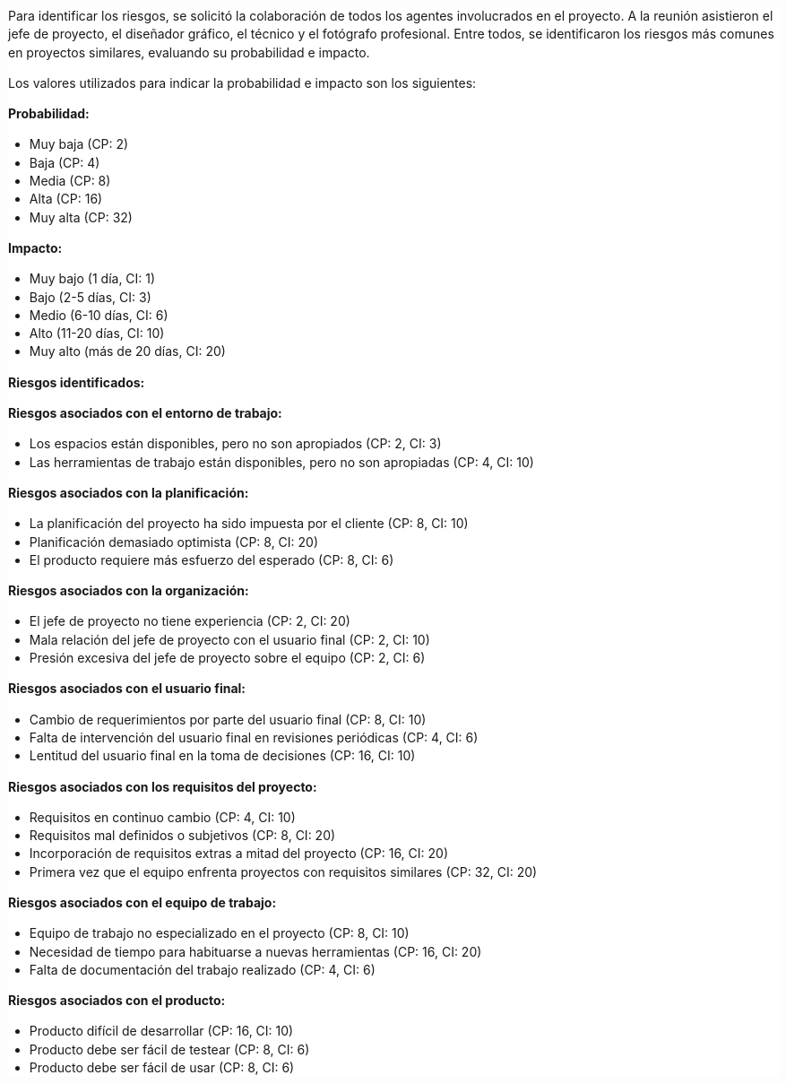 Para identificar los riesgos, se solicitó la colaboración de todos los agentes involucrados en el proyecto. A la reunión asistieron el jefe de proyecto, el diseñador gráfico, el técnico y el fotógrafo profesional. Entre todos, se identificaron los riesgos más comunes en proyectos similares, evaluando su probabilidad e impacto. 

Los valores utilizados para indicar la probabilidad e impacto son los siguientes:

**Probabilidad:**
- Muy baja (CP: 2)
- Baja (CP: 4)
- Media (CP: 8)
- Alta (CP: 16)
- Muy alta (CP: 32)

**Impacto:**
- Muy bajo (1 día, CI: 1)
- Bajo (2-5 días, CI: 3)
- Medio (6-10 días, CI: 6)
- Alto (11-20 días, CI: 10)
- Muy alto (más de 20 días, CI: 20)

**Riesgos identificados:**

**Riesgos asociados con el entorno de trabajo:**
- Los espacios están disponibles, pero no son apropiados (CP: 2, CI: 3)
- Las herramientas de trabajo están disponibles, pero no son apropiadas (CP: 4, CI: 10)

**Riesgos asociados con la planificación:**
- La planificación del proyecto ha sido impuesta por el cliente (CP: 8, CI: 10)
- Planificación demasiado optimista (CP: 8, CI: 20)
- El producto requiere más esfuerzo del esperado (CP: 8, CI: 6)

**Riesgos asociados con la organización:**
- El jefe de proyecto no tiene experiencia (CP: 2, CI: 20)
- Mala relación del jefe de proyecto con el usuario final (CP: 2, CI: 10)
- Presión excesiva del jefe de proyecto sobre el equipo (CP: 2, CI: 6)

**Riesgos asociados con el usuario final:**
- Cambio de requerimientos por parte del usuario final (CP: 8, CI: 10)
- Falta de intervención del usuario final en revisiones periódicas (CP: 4, CI: 6)
- Lentitud del usuario final en la toma de decisiones (CP: 16, CI: 10)

**Riesgos asociados con los requisitos del proyecto:**
- Requisitos en continuo cambio (CP: 4, CI: 10)
- Requisitos mal definidos o subjetivos (CP: 8, CI: 20)
- Incorporación de requisitos extras a mitad del proyecto (CP: 16, CI: 20)
- Primera vez que el equipo enfrenta proyectos con requisitos similares (CP: 32, CI: 20)

**Riesgos asociados con el equipo de trabajo:**
- Equipo de trabajo no especializado en el proyecto (CP: 8, CI: 10)
- Necesidad de tiempo para habituarse a nuevas herramientas (CP: 16, CI: 20)
- Falta de documentación del trabajo realizado (CP: 4, CI: 6)

**Riesgos asociados con el producto:**
- Producto difícil de desarrollar (CP: 16, CI: 10)
- Producto debe ser fácil de testear (CP: 8, CI: 6)
- Producto debe ser fácil de usar (CP: 8, CI: 6)
